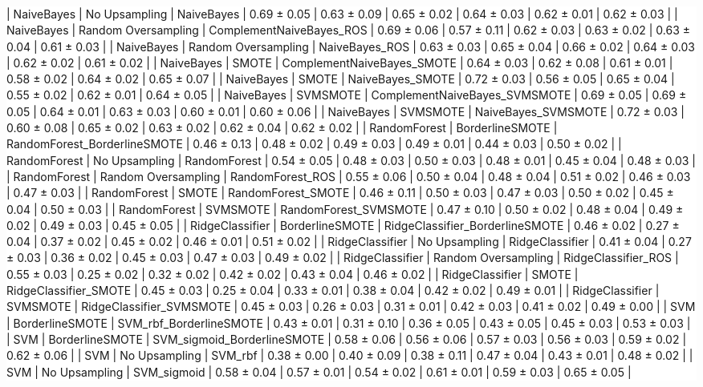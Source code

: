 | NaiveBayes                      | No Upsampling                 | NaiveBayes                                   | 0.69 $\pm$ 0.05 | 0.63 $\pm$ 0.09             | 0.65 $\pm$ 0.02         | 0.64 $\pm$ 0.03          | 0.62 $\pm$ 0.01                           | 0.62 $\pm$ 0.03 |
| NaiveBayes                      | Random Oversampling           | ComplementNaiveBayes_ROS                     | 0.69 $\pm$ 0.06 | 0.57 $\pm$ 0.11             | 0.62 $\pm$ 0.03         | 0.63 $\pm$ 0.02          | 0.63 $\pm$ 0.04                           | 0.61 $\pm$ 0.03 |
| NaiveBayes                      | Random Oversampling           | NaiveBayes_ROS                               | 0.63 $\pm$ 0.03 | 0.65 $\pm$ 0.04             | 0.66 $\pm$ 0.02         | 0.64 $\pm$ 0.03          | 0.62 $\pm$ 0.02                           | 0.61 $\pm$ 0.02 |
| NaiveBayes                      | SMOTE                         | ComplementNaiveBayes_SMOTE                   | 0.64 $\pm$ 0.03 | 0.62 $\pm$ 0.08             | 0.61 $\pm$ 0.01         | 0.58 $\pm$ 0.02          | 0.64 $\pm$ 0.02                           | 0.65 $\pm$ 0.07 |
| NaiveBayes                      | SMOTE                         | NaiveBayes_SMOTE                             | 0.72 $\pm$ 0.03 | 0.56 $\pm$ 0.05             | 0.65 $\pm$ 0.04         | 0.55 $\pm$ 0.02          | 0.62 $\pm$ 0.01                           | 0.64 $\pm$ 0.05 |
| NaiveBayes                      | SVMSMOTE                      | ComplementNaiveBayes_SVMSMOTE                | 0.69 $\pm$ 0.05 | 0.69 $\pm$ 0.05             | 0.64 $\pm$ 0.01         | 0.63 $\pm$ 0.03          | 0.60 $\pm$ 0.01                           | 0.60 $\pm$ 0.06 |
| NaiveBayes                      | SVMSMOTE                      | NaiveBayes_SVMSMOTE                          | 0.72 $\pm$ 0.03 | 0.60 $\pm$ 0.08             | 0.65 $\pm$ 0.02         | 0.63 $\pm$ 0.02          | 0.62 $\pm$ 0.04                           | 0.62 $\pm$ 0.02 |
| RandomForest                    | BorderlineSMOTE               | RandomForest_BorderlineSMOTE                 | 0.46 $\pm$ 0.13 | 0.48 $\pm$ 0.02             | 0.49 $\pm$ 0.03         | 0.49 $\pm$ 0.01          | 0.44 $\pm$ 0.03                           | 0.50 $\pm$ 0.02 |
| RandomForest                    | No Upsampling                 | RandomForest                                 | 0.54 $\pm$ 0.05 | 0.48 $\pm$ 0.03             | 0.50 $\pm$ 0.03         | 0.48 $\pm$ 0.01          | 0.45 $\pm$ 0.04                           | 0.48 $\pm$ 0.03 |
| RandomForest                    | Random Oversampling           | RandomForest_ROS                             | 0.55 $\pm$ 0.06 | 0.50 $\pm$ 0.04             | 0.48 $\pm$ 0.04         | 0.51 $\pm$ 0.02          | 0.46 $\pm$ 0.03                           | 0.47 $\pm$ 0.03 |
| RandomForest                    | SMOTE                         | RandomForest_SMOTE                           | 0.46 $\pm$ 0.11 | 0.50 $\pm$ 0.03             | 0.47 $\pm$ 0.03         | 0.50 $\pm$ 0.02          | 0.45 $\pm$ 0.04                           | 0.50 $\pm$ 0.03 |
| RandomForest                    | SVMSMOTE                      | RandomForest_SVMSMOTE                        | 0.47 $\pm$ 0.10 | 0.50 $\pm$ 0.02             | 0.48 $\pm$ 0.04         | 0.49 $\pm$ 0.02          | 0.49 $\pm$ 0.03                           | 0.45 $\pm$ 0.05 |
| RidgeClassifier                 | BorderlineSMOTE               | RidgeClassifier_BorderlineSMOTE              | 0.46 $\pm$ 0.02 | 0.27 $\pm$ 0.04             | 0.37 $\pm$ 0.02         | 0.45 $\pm$ 0.02          | 0.46 $\pm$ 0.01                           | 0.51 $\pm$ 0.02 |
| RidgeClassifier                 | No Upsampling                 | RidgeClassifier                              | 0.41 $\pm$ 0.04 | 0.27 $\pm$ 0.03             | 0.36 $\pm$ 0.02         | 0.45 $\pm$ 0.03          | 0.47 $\pm$ 0.03                           | 0.49 $\pm$ 0.02 |
| RidgeClassifier                 | Random Oversampling           | RidgeClassifier_ROS                          | 0.55 $\pm$ 0.03 | 0.25 $\pm$ 0.02             | 0.32 $\pm$ 0.02         | 0.42 $\pm$ 0.02          | 0.43 $\pm$ 0.04                           | 0.46 $\pm$ 0.02 |
| RidgeClassifier                 | SMOTE                         | RidgeClassifier_SMOTE                        | 0.45 $\pm$ 0.03 | 0.25 $\pm$ 0.04             | 0.33 $\pm$ 0.01         | 0.38 $\pm$ 0.04          | 0.42 $\pm$ 0.02                           | 0.49 $\pm$ 0.01 |
| RidgeClassifier                 | SVMSMOTE                      | RidgeClassifier_SVMSMOTE                     | 0.45 $\pm$ 0.03 | 0.26 $\pm$ 0.03             | 0.31 $\pm$ 0.01         | 0.42 $\pm$ 0.03          | 0.41 $\pm$ 0.02                           | 0.49 $\pm$ 0.00 |
| SVM                             | BorderlineSMOTE               | SVM_rbf_BorderlineSMOTE                      | 0.43 $\pm$ 0.01 | 0.31 $\pm$ 0.10             | 0.36 $\pm$ 0.05         | 0.43 $\pm$ 0.05          | 0.45 $\pm$ 0.03                           | 0.53 $\pm$ 0.03 |
| SVM                             | BorderlineSMOTE               | SVM_sigmoid_BorderlineSMOTE                  | 0.58 $\pm$ 0.06 | 0.56 $\pm$ 0.06             | 0.57 $\pm$ 0.03         | 0.56 $\pm$ 0.03          | 0.59 $\pm$ 0.02                           | 0.62 $\pm$ 0.06 |
| SVM                             | No Upsampling                 | SVM_rbf                                      | 0.38 $\pm$ 0.00 | 0.40 $\pm$ 0.09             | 0.38 $\pm$ 0.11         | 0.47 $\pm$ 0.04          | 0.43 $\pm$ 0.01                           | 0.48 $\pm$ 0.02 |
| SVM                             | No Upsampling                 | SVM_sigmoid                                  | 0.58 $\pm$ 0.04 | 0.57 $\pm$ 0.01             | 0.54 $\pm$ 0.02         | 0.61 $\pm$ 0.01          | 0.59 $\pm$ 0.03                           | 0.65 $\pm$ 0.05 |
